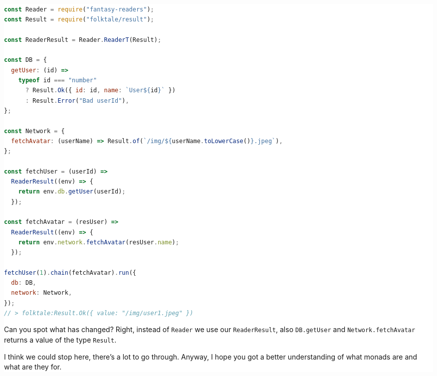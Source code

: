 ```js
const Reader = require("fantasy-readers");
const Result = require("folktale/result");

const ReaderResult = Reader.ReaderT(Result);

const DB = {
  getUser: (id) =>
    typeof id === "number"
      ? Result.Ok({ id: id, name: `User${id}` })
      : Result.Error("Bad userId"),
};

const Network = {
  fetchAvatar: (userName) => Result.of(`/img/${userName.toLowerCase()}.jpeg`),
};

const fetchUser = (userId) =>
  ReaderResult((env) => {
    return env.db.getUser(userId);
  });

const fetchAvatar = (resUser) =>
  ReaderResult((env) => {
    return env.network.fetchAvatar(resUser.name);
  });

fetchUser(1).chain(fetchAvatar).run({
  db: DB,
  network: Network,
});
// > folktale:Result.Ok({ value: "/img/user1.jpeg" })
```

Can you spot what has changed? Right, instead of `Reader` we use our `ReaderResult`, also `DB.getUser` and `Network.fetchAvatar` returns a value of the type `Result`.

I think we could stop here, there’s a lot to go through. Anyway, I hope you got a better understanding of what monads are and what are they for.
